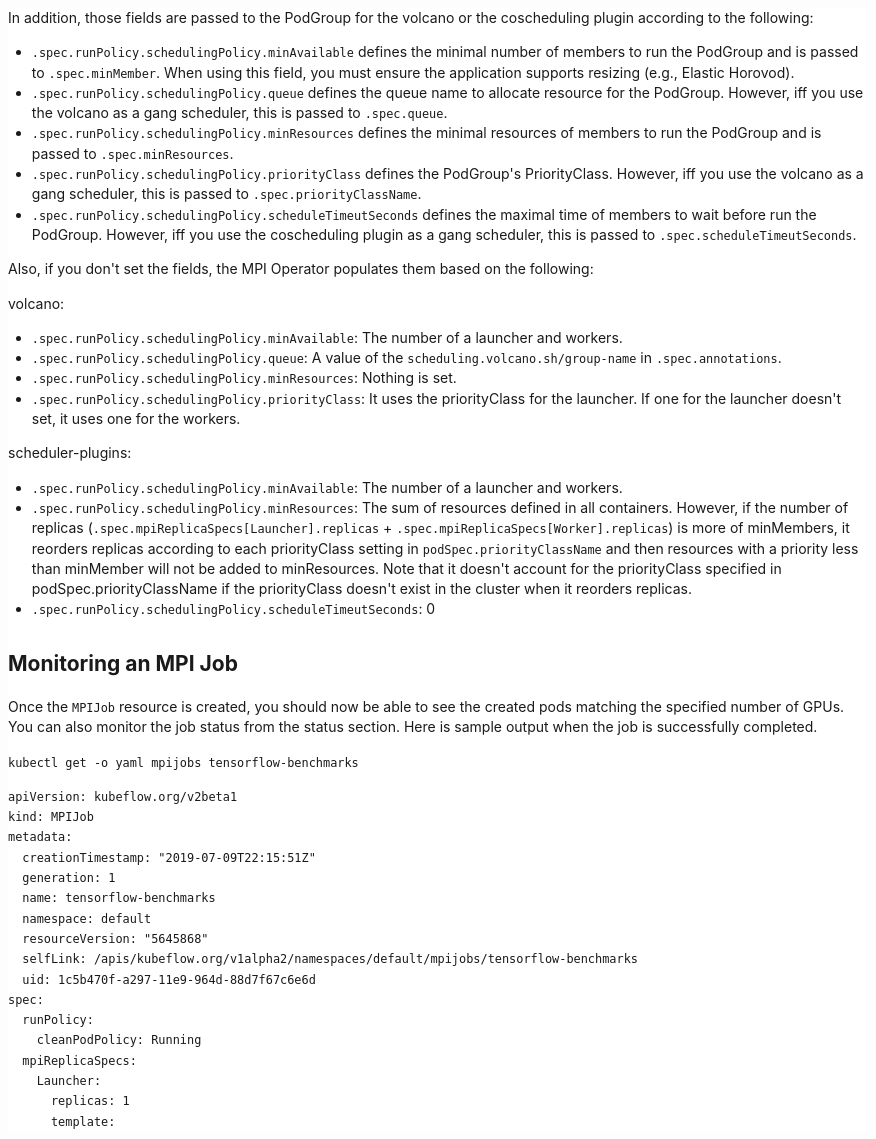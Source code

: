 In addition, those fields are passed to the PodGroup for the volcano or the coscheduling plugin according to the following:

- `.spec.runPolicy.schedulingPolicy.minAvailable` defines the minimal number of members to run the PodGroup and is passed to `.spec.minMember`.
  When using this field, you must ensure the application supports resizing (e.g., Elastic Horovod).
- `.spec.runPolicy.schedulingPolicy.queue` defines the queue name to allocate resource for the PodGroup. However, iff you use the volcano as a gang scheduler, this is passed to `.spec.queue`.
- `.spec.runPolicy.schedulingPolicy.minResources` defines the minimal resources of members to run the PodGroup and is passed to `.spec.minResources`.
- `.spec.runPolicy.schedulingPolicy.priorityClass` defines the PodGroup's PriorityClass. However, iff you use the volcano as a gang scheduler, this is passed to `.spec.priorityClassName`.
- `.spec.runPolicy.schedulingPolicy.scheduleTimeutSeconds` defines the maximal time of members to wait before run the PodGroup.
  However, iff you use the coscheduling plugin as a gang scheduler, this is passed to `.spec.scheduleTimeutSeconds`.

Also, if you don't set the fields, the MPI Operator populates them based on the following:

volcano:

- `.spec.runPolicy.schedulingPolicy.minAvailable`: The number of a launcher and workers.
- `.spec.runPolicy.schedulingPolicy.queue`: A value of the `scheduling.volcano.sh/group-name` in `.spec.annotations`.
- `.spec.runPolicy.schedulingPolicy.minResources`: Nothing is set.
- `.spec.runPolicy.schedulingPolicy.priorityClass`: It uses the priorityClass for the launcher. If one for the launcher doesn't set, it uses one for the workers.

scheduler-plugins:

- `.spec.runPolicy.schedulingPolicy.minAvailable`: The number of a launcher and workers.
- `.spec.runPolicy.schedulingPolicy.minResources`: The sum of resources defined in all containers.
  However, if the number of replicas (`.spec.mpiReplicaSpecs[Launcher].replicas` + `.spec.mpiReplicaSpecs[Worker].replicas`) is more of minMembers,
  it reorders replicas according to each priorityClass setting in `podSpec.priorityClassName` and then resources with a priority less than minMember will not be added to minResources.
  Note that it doesn't account for the priorityClass specified in podSpec.priorityClassName if the priorityClass doesn't exist in the cluster when it reorders replicas.
- `.spec.runPolicy.schedulingPolicy.scheduleTimeutSeconds`: 0

## Monitoring an MPI Job

Once the `MPIJob` resource is created, you should now be able to see the created pods matching the specified number of GPUs. You can also monitor the job status from the status section. Here is sample output when the job is successfully completed.

```
kubectl get -o yaml mpijobs tensorflow-benchmarks
```

```
apiVersion: kubeflow.org/v2beta1
kind: MPIJob
metadata:
  creationTimestamp: "2019-07-09T22:15:51Z"
  generation: 1
  name: tensorflow-benchmarks
  namespace: default
  resourceVersion: "5645868"
  selfLink: /apis/kubeflow.org/v1alpha2/namespaces/default/mpijobs/tensorflow-benchmarks
  uid: 1c5b470f-a297-11e9-964d-88d7f67c6e6d
spec:
  runPolicy:
    cleanPodPolicy: Running
  mpiReplicaSpecs:
    Launcher:
      replicas: 1
      template:
```